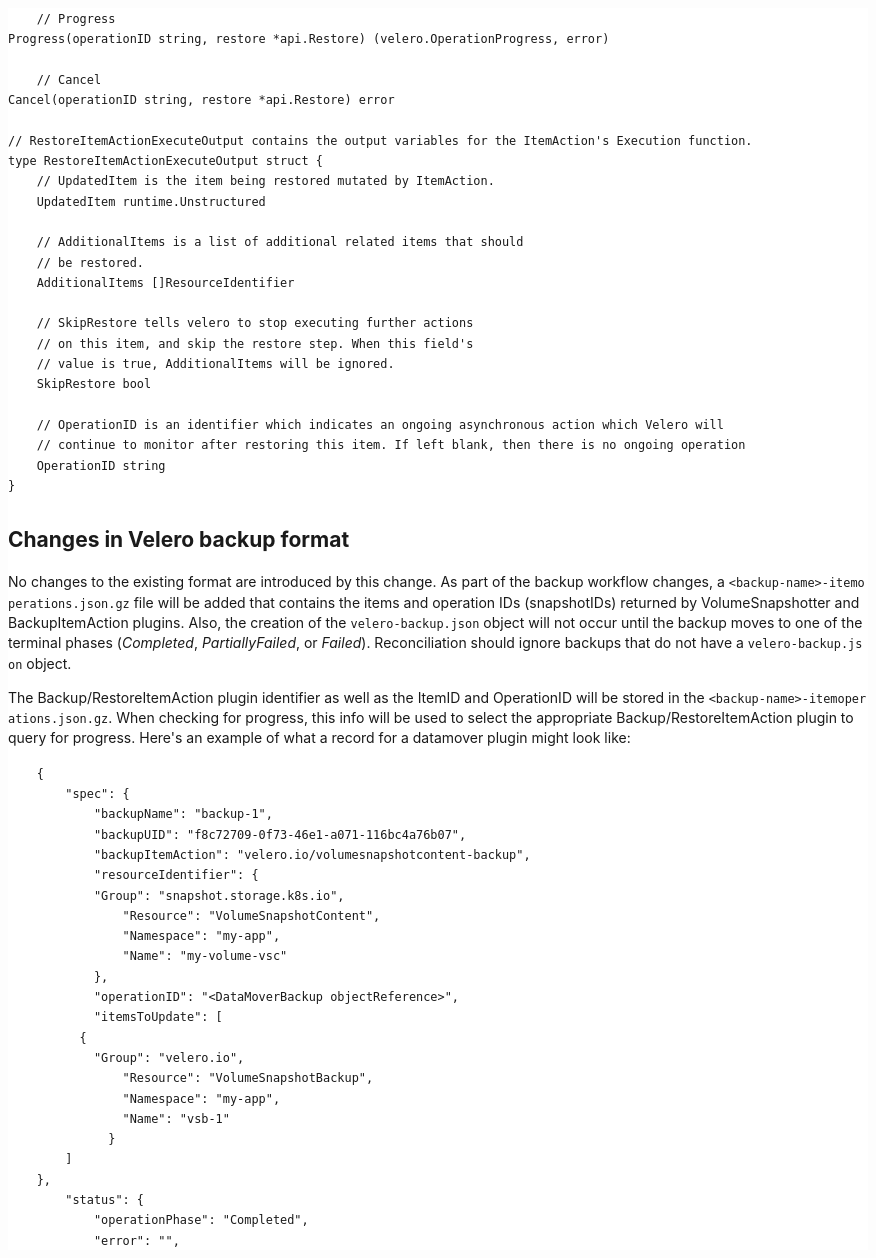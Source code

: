     	
    	// Progress  
	Progress(operationID string, restore *api.Restore) (velero.OperationProgress, error)

        // Cancel  
	Cancel(operationID string, restore *api.Restore) error
    
    // RestoreItemActionExecuteOutput contains the output variables for the ItemAction's Execution function.
    type RestoreItemActionExecuteOutput struct {
        // UpdatedItem is the item being restored mutated by ItemAction.
        UpdatedItem runtime.Unstructured

        // AdditionalItems is a list of additional related items that should
        // be restored.
        AdditionalItems []ResourceIdentifier

        // SkipRestore tells velero to stop executing further actions
        // on this item, and skip the restore step. When this field's
        // value is true, AdditionalItems will be ignored.
        SkipRestore bool

        // OperationID is an identifier which indicates an ongoing asynchronous action which Velero will
        // continue to monitor after restoring this item. If left blank, then there is no ongoing operation
        OperationID string
    }

## Changes in Velero backup format

No changes to the existing format are introduced by this change.  As part of the backup workflow changes, a
`<backup-name>-itemoperations.json.gz` file will be added that contains the items and operation IDs
(snapshotIDs) returned by VolumeSnapshotter and BackupItemAction plugins.  Also, the creation of the
`velero-backup.json` object will not occur until the backup moves to one of the terminal phases
(_Completed_, _PartiallyFailed_, or _Failed_).  Reconciliation should ignore backups that do not
have a `velero-backup.json` object.

The Backup/RestoreItemAction plugin identifier as well as the ItemID and OperationID will be stored
in the `<backup-name>-itemoperations.json.gz`.  When checking for progress, this info will be used
to select the appropriate Backup/RestoreItemAction plugin to query for progress. Here's an example
of what a record for a datamover plugin might look like:
```
    {
        "spec": {
            "backupName": "backup-1",
            "backupUID": "f8c72709-0f73-46e1-a071-116bc4a76b07",
            "backupItemAction": "velero.io/volumesnapshotcontent-backup",
            "resourceIdentifier": {
	        "Group": "snapshot.storage.k8s.io",
                "Resource": "VolumeSnapshotContent",
                "Namespace": "my-app",
                "Name": "my-volume-vsc"
            },
            "operationID": "<DataMoverBackup objectReference>",
            "itemsToUpdate": [
	      {
	        "Group": "velero.io",
                "Resource": "VolumeSnapshotBackup",
                "Namespace": "my-app",
                "Name": "vsb-1"
              }
	    ]
	},
        "status": {
            "operationPhase": "Completed",
            "error": "",
```